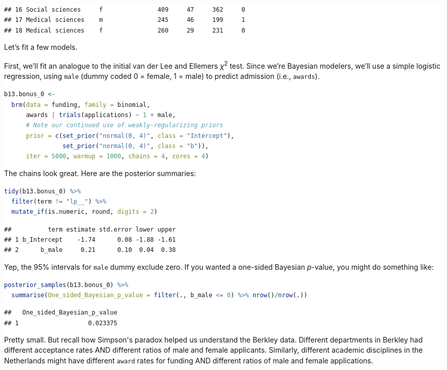     ## 16 Social sciences     f               409     47     362     0
    ## 17 Medical sciences    m               245     46     199     1
    ## 18 Medical sciences    f               260     29     231     0

Let’s fit a few models.

First, we’ll fit an analogue to the initial van der Lee and Ellemers *χ*<sup>2</sup> test. Since we’re Bayesian modelers, we’ll use a simple logistic regression, using `male` (dummy coded 0 = female, 1 = male) to predict admission (i.e., `awards`).

``` r
b13.bonus_0 <- 
  brm(data = funding, family = binomial,
      awards | trials(applications) ~ 1 + male,
      # Note our continued use of weakly-regularizing priors
      prior = c(set_prior("normal(0, 4)", class = "Intercept"),
                set_prior("normal(0, 4)", class = "b")),
      iter = 5000, warmup = 1000, chains = 4, cores = 4)
```

The chains look great. Here are the posterior summaries:

``` r
tidy(b13.bonus_0) %>%
  filter(term != "lp__") %>%
  mutate_if(is.numeric, round, digits = 2)
```

    ##          term estimate std.error lower upper
    ## 1 b_Intercept    -1.74      0.08 -1.88 -1.61
    ## 2      b_male     0.21      0.10  0.04  0.38

Yep, the 95% intervals for `male` dummy exclude zero. If you wanted a one-sided Bayesian *p*-value, you might do something like:

``` r
posterior_samples(b13.bonus_0) %>%
  summarise(One_sided_Bayesian_p_value = filter(., b_male <= 0) %>% nrow()/nrow(.))
```

    ##   One_sided_Bayesian_p_value
    ## 1                   0.023375

Pretty small. But recall how Simpson's paradox helped us understand the Berkley data. Different departments in Berkley had different acceptance rates AND different ratios of male and female applicants. Similarly, different academic disciplines in the Netherlands might have different `award` rates for funding AND different ratios of male and female applications.
